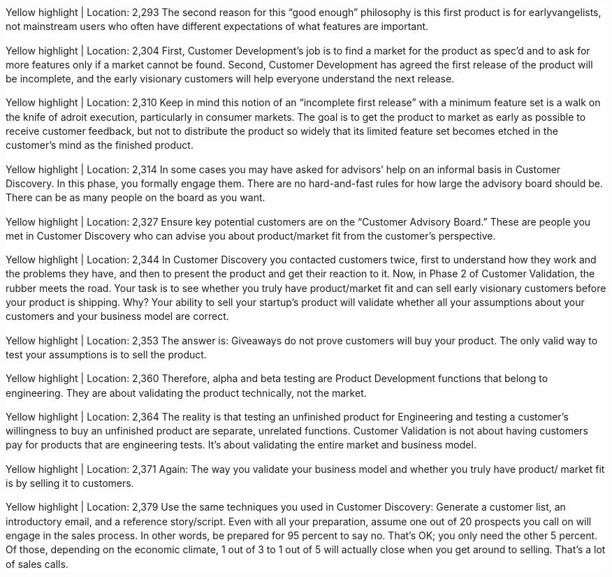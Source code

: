 Yellow highlight | Location: 2,293
The second reason for this “good enough” philosophy is this first product is for earlyvangelists, not mainstream users who often have different expectations of what features are important.

Yellow highlight | Location: 2,304
First, Customer Development’s job is to find a market for the product as spec’d and to ask for more features only if a market cannot be found. Second, Customer Development has agreed the first release of the product will be incomplete, and the early visionary customers will help everyone understand the next release.

Yellow highlight | Location: 2,310
Keep in mind this notion of an “incomplete first release” with a minimum feature set is a walk on the knife of adroit execution, particularly in consumer markets. The goal is to get the product to market as early as possible to receive customer feedback, but not to distribute the product so widely that its limited feature set becomes etched in the customer’s mind as the finished product.

Yellow highlight | Location: 2,314
In some cases you may have asked for advisors’ help on an informal basis in Customer Discovery. In this phase, you formally engage them. There are no hard-and-fast rules for how large the advisory board should be. There can be as many people on the board as you want.

Yellow highlight | Location: 2,327
Ensure key potential customers are on the “Customer Advisory Board.” These are people you met in Customer Discovery who can advise you about product/market fit from the customer’s perspective.

Yellow highlight | Location: 2,344
In Customer Discovery you contacted customers twice, first to understand how they work and the problems they have, and then to present the product and get their reaction to it. Now, in Phase 2 of Customer Validation, the rubber meets the road. Your task is to see whether you truly have product/market fit and can sell early visionary customers before your product is shipping. Why? Your ability to sell your startup’s product will validate whether all your assumptions about your customers and your business model are correct.

Yellow highlight | Location: 2,353
The answer is: Giveaways do not prove customers will buy your product. The only valid way to test your assumptions is to sell the product.

Yellow highlight | Location: 2,360
Therefore, alpha and beta testing are Product Development functions that belong to engineering. They are about validating the product technically, not the market.

Yellow highlight | Location: 2,364
The reality is that testing an unfinished product for Engineering and testing a customer’s willingness to buy an unfinished product are separate, unrelated functions. Customer Validation is not about having customers pay for products that are engineering tests. It’s about validating the entire market and business model.

Yellow highlight | Location: 2,371
Again: The way you validate your business model and whether you truly have product/ market fit is by selling it to customers.

Yellow highlight | Location: 2,379
Use the same techniques you used in Customer Discovery: Generate a customer list, an introductory email, and a reference story/script. Even with all your preparation, assume one out of 20 prospects you call on will engage in the sales process. In other words, be prepared for 95 percent to say no. That’s OK; you only need the other 5 percent. Of those, depending on the economic climate, 1 out of 3 to 1 out of 5 will actually close when you get around to selling. That’s a lot of sales calls.
